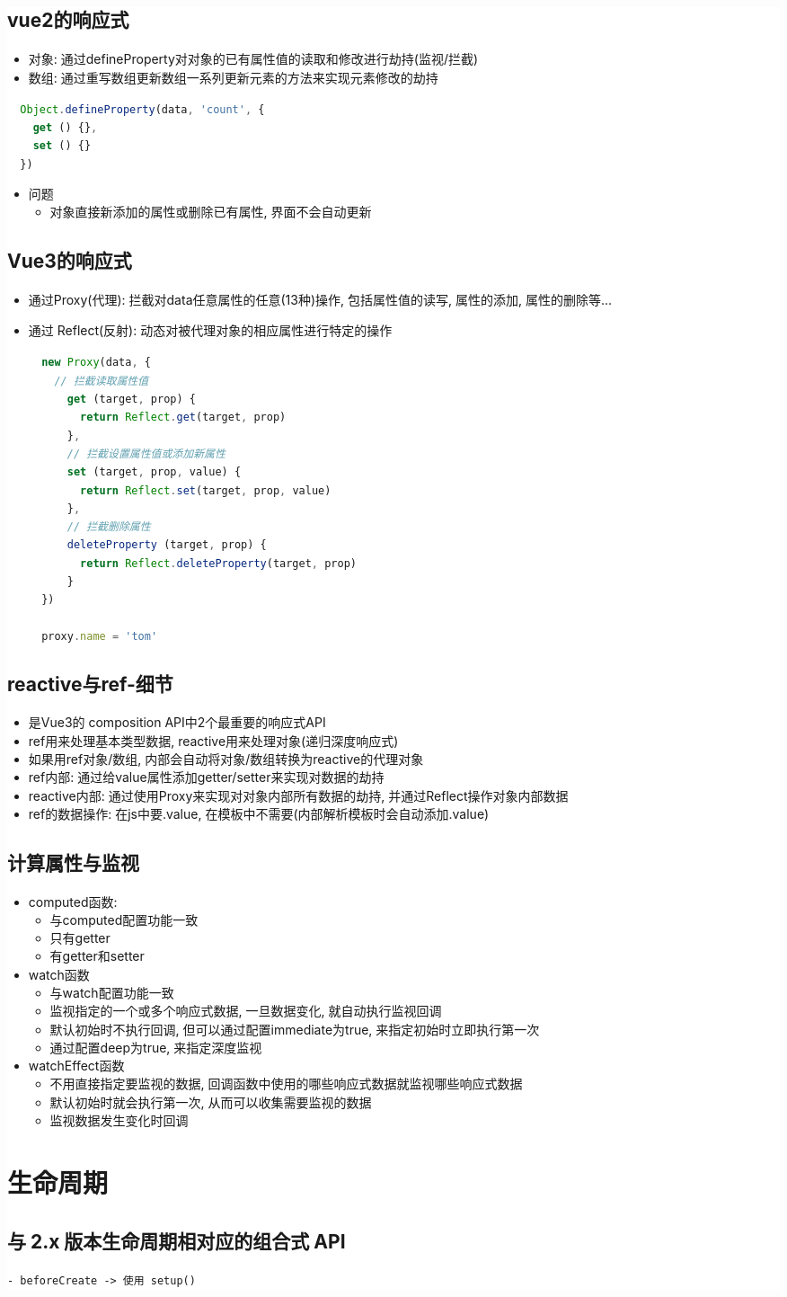  ## vue2的响应式
  - 对象: 通过defineProperty对对象的已有属性值的读取和修改进行劫持(监视/拦截)
  - 数组: 通过重写数组更新数组一系列更新元素的方法来实现元素修改的劫持
  ```js
    Object.defineProperty(data, 'count', {
      get () {}, 
      set () {}
    })
  ```
  - 问题
    * 对象直接新添加的属性或删除已有属性, 界面不会自动更新
  ## Vue3的响应式
  - 通过Proxy(代理): 拦截对data任意属性的任意(13种)操作, 包括属性值的读写, 属性的添加, 属性的删除等...
  - 通过 Reflect(反射): 动态对被代理对象的相应属性进行特定的操作
  
    ```js
      new Proxy(data, {
        // 拦截读取属性值
          get (target, prop) {
            return Reflect.get(target, prop)
          },
          // 拦截设置属性值或添加新属性
          set (target, prop, value) {
            return Reflect.set(target, prop, value)
          },
          // 拦截删除属性
          deleteProperty (target, prop) {
            return Reflect.deleteProperty(target, prop)
          }
      })

      proxy.name = 'tom'   
    ```
  
  ## reactive与ref-细节
   - 是Vue3的 composition API中2个最重要的响应式API
   - ref用来处理基本类型数据, reactive用来处理对象(递归深度响应式)
   - 如果用ref对象/数组, 内部会自动将对象/数组转换为reactive的代理对象
   - ref内部: 通过给value属性添加getter/setter来实现对数据的劫持
   - reactive内部: 通过使用Proxy来实现对对象内部所有数据的劫持, 并通过Reflect操作对象内部数据
   - ref的数据操作: 在js中要.value, 在模板中不需要(内部解析模板时会自动添加.value)
  ## 计算属性与监视
  - computed函数:
      * 与computed配置功能一致
      * 只有getter
      * 有getter和setter
  - watch函数
      * 与watch配置功能一致
      * 监视指定的一个或多个响应式数据, 一旦数据变化, 就自动执行监视回调
      * 默认初始时不执行回调, 但可以通过配置immediate为true, 来指定初始时立即执行第一次
      * 通过配置deep为true, 来指定深度监视
  - watchEffect函数
      * 不用直接指定要监视的数据, 回调函数中使用的哪些响应式数据就监视哪些响应式数据
      * 默认初始时就会执行第一次, 从而可以收集需要监视的数据
      * 监视数据发生变化时回调
  # 生命周期
  ## 与 2.x 版本生命周期相对应的组合式 API
    - beforeCreate -> 使用 setup()